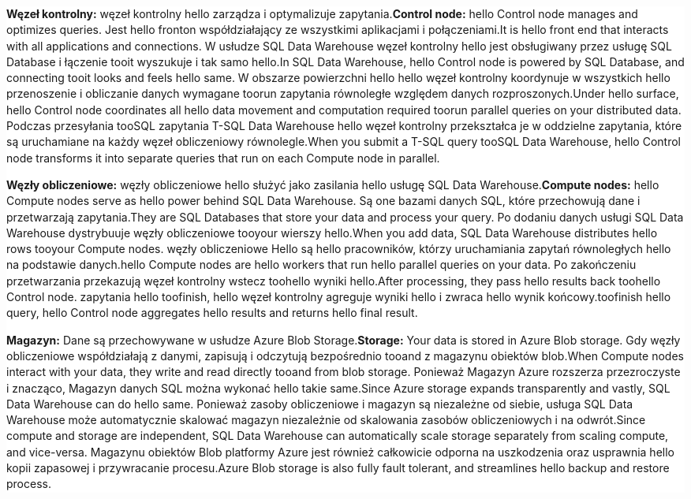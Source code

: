 <span data-ttu-id="c13cb-128">**Węzeł kontrolny:** węzeł kontrolny hello zarządza i optymalizuje zapytania.</span><span class="sxs-lookup"><span data-stu-id="c13cb-128">**Control node:** hello Control node manages and optimizes queries.</span></span> <span data-ttu-id="c13cb-129">Jest hello fronton współdziałający ze wszystkimi aplikacjami i połączeniami.</span><span class="sxs-lookup"><span data-stu-id="c13cb-129">It is hello front end that interacts with all applications and connections.</span></span> <span data-ttu-id="c13cb-130">W usłudze SQL Data Warehouse węzeł kontrolny hello jest obsługiwany przez usługę SQL Database i łączenie tooit wyszukuje i tak samo hello.</span><span class="sxs-lookup"><span data-stu-id="c13cb-130">In SQL Data Warehouse, hello Control node is powered by SQL Database, and connecting tooit looks and feels hello same.</span></span> <span data-ttu-id="c13cb-131">W obszarze powierzchni hello hello węzeł kontrolny koordynuje w wszystkich hello przenoszenie i obliczanie danych wymagane toorun zapytania równoległe względem danych rozproszonych.</span><span class="sxs-lookup"><span data-stu-id="c13cb-131">Under hello surface, hello Control node coordinates all hello data movement and computation required toorun parallel queries on your distributed data.</span></span> <span data-ttu-id="c13cb-132">Podczas przesyłania tooSQL zapytania T-SQL Data Warehouse hello węzeł kontrolny przekształca je w oddzielne zapytania, które są uruchamiane na każdy węzeł obliczeniowy równolegle.</span><span class="sxs-lookup"><span data-stu-id="c13cb-132">When you submit a T-SQL query tooSQL Data Warehouse, hello Control node transforms it into separate queries that run on each Compute node in parallel.</span></span>

<span data-ttu-id="c13cb-133">**Węzły obliczeniowe:** węzły obliczeniowe hello służyć jako zasilania hello usługę SQL Data Warehouse.</span><span class="sxs-lookup"><span data-stu-id="c13cb-133">**Compute nodes:** hello Compute nodes serve as hello power behind SQL Data Warehouse.</span></span> <span data-ttu-id="c13cb-134">Są one bazami danych SQL, które przechowują dane i przetwarzają zapytania.</span><span class="sxs-lookup"><span data-stu-id="c13cb-134">They are SQL Databases that store your data and process your query.</span></span> <span data-ttu-id="c13cb-135">Po dodaniu danych usługi SQL Data Warehouse dystrybuuje węzły obliczeniowe tooyour wierszy hello.</span><span class="sxs-lookup"><span data-stu-id="c13cb-135">When you add data, SQL Data Warehouse distributes hello rows tooyour Compute nodes.</span></span> <span data-ttu-id="c13cb-136">węzły obliczeniowe Hello są hello pracowników, którzy uruchamiania zapytań równoległych hello na podstawie danych.</span><span class="sxs-lookup"><span data-stu-id="c13cb-136">hello Compute nodes are hello workers that run hello parallel queries on your data.</span></span> <span data-ttu-id="c13cb-137">Po zakończeniu przetwarzania przekazują węzeł kontrolny wstecz toohello wyniki hello.</span><span class="sxs-lookup"><span data-stu-id="c13cb-137">After processing, they pass hello results back toohello Control node.</span></span> <span data-ttu-id="c13cb-138">zapytania hello toofinish, hello węzeł kontrolny agreguje wyniki hello i zwraca hello wynik końcowy.</span><span class="sxs-lookup"><span data-stu-id="c13cb-138">toofinish hello query, hello Control node aggregates hello results and returns hello final result.</span></span>

<span data-ttu-id="c13cb-139">**Magazyn:** Dane są przechowywane w usłudze Azure Blob Storage.</span><span class="sxs-lookup"><span data-stu-id="c13cb-139">**Storage:** Your data is stored in Azure Blob storage.</span></span> <span data-ttu-id="c13cb-140">Gdy węzły obliczeniowe współdziałają z danymi, zapisują i odczytują bezpośrednio tooand z magazynu obiektów blob.</span><span class="sxs-lookup"><span data-stu-id="c13cb-140">When Compute nodes interact with your data, they write and read directly tooand from blob storage.</span></span> <span data-ttu-id="c13cb-141">Ponieważ Magazyn Azure rozszerza przezroczyste i znacząco, Magazyn danych SQL można wykonać hello takie same.</span><span class="sxs-lookup"><span data-stu-id="c13cb-141">Since Azure storage expands transparently and vastly, SQL Data Warehouse can do hello same.</span></span> <span data-ttu-id="c13cb-142">Ponieważ zasoby obliczeniowe i magazyn są niezależne od siebie, usługa SQL Data Warehouse może automatycznie skalować magazyn niezależnie od skalowania zasobów obliczeniowych i na odwrót.</span><span class="sxs-lookup"><span data-stu-id="c13cb-142">Since compute and storage are independent, SQL Data Warehouse can automatically scale storage separately from scaling compute, and vice-versa.</span></span> <span data-ttu-id="c13cb-143">Magazynu obiektów Blob platformy Azure jest również całkowicie odporna na uszkodzenia oraz usprawnia hello kopii zapasowej i przywracanie procesu.</span><span class="sxs-lookup"><span data-stu-id="c13cb-143">Azure Blob storage is also fully fault tolerant, and streamlines hello backup and restore process.</span></span>
